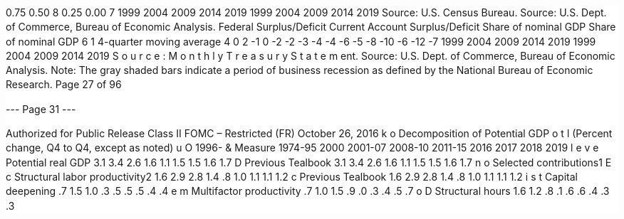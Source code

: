 0.75
0.50
8
0.25
0.00 7
1999 2004 2009 2014 2019 1999 2004 2009 2014 2019
Source: U.S. Census Bureau. Source: U.S. Dept. of Commerce, Bureau of Economic
Analysis.
Federal Surplus/Deficit Current Account Surplus/Deficit
Share of nominal GDP Share of nominal GDP
6 1
4-quarter moving average
4 0
2
-1
0
-2
-2
-3
-4
-4
-6
-5
-8
-10 -6
-12 -7
1999 2004 2009 2014 2019 1999 2004 2009 2014 2019
S o u r c e : M o n t h l y T r e a s u r y S t a t e m ent. Source: U.S. Dept. of Commerce, Bureau of Economic
Analysis.
Note: The gray shaded bars indicate a period of business recession as defined by the National Bureau of Economic Research.
Page 27 of 96

--- Page 31 ---

Authorized for Public Release
Class II FOMC – Restricted (FR) October 26, 2016
k
o
Decomposition of Potential GDP
o
t l (Percent change, Q4 to Q4, except as noted)
u
O
1996-
&
Measure 1974-95 2000 2001-07 2008-10 2011-15 2016 2017 2018 2019
l
e
v
e Potential real GDP 3.1 3.4 2.6 1.6 1.1 1.5 1.5 1.6 1.7
D
Previous Tealbook 3.1 3.4 2.6 1.6 1.1 1.5 1.5 1.6 1.7
n
o Selected contributions1
E c Structural labor productivity2 1.6 2.9 2.8 1.4 .8 1.0 1.1 1.1 1.2
c Previous Tealbook 1.6 2.9 2.8 1.4 .8 1.0 1.1 1.1 1.2
i
s t Capital deepening .7 1.5 1.0 .3 .5 .5 .5 .4 .4
e
m Multifactor productivity .7 1.0 1.5 .9 .0 .3 .4 .5 .7
o
D Structural hours 1.6 1.2 .8 .1 .6 .6 .4 .3 .3